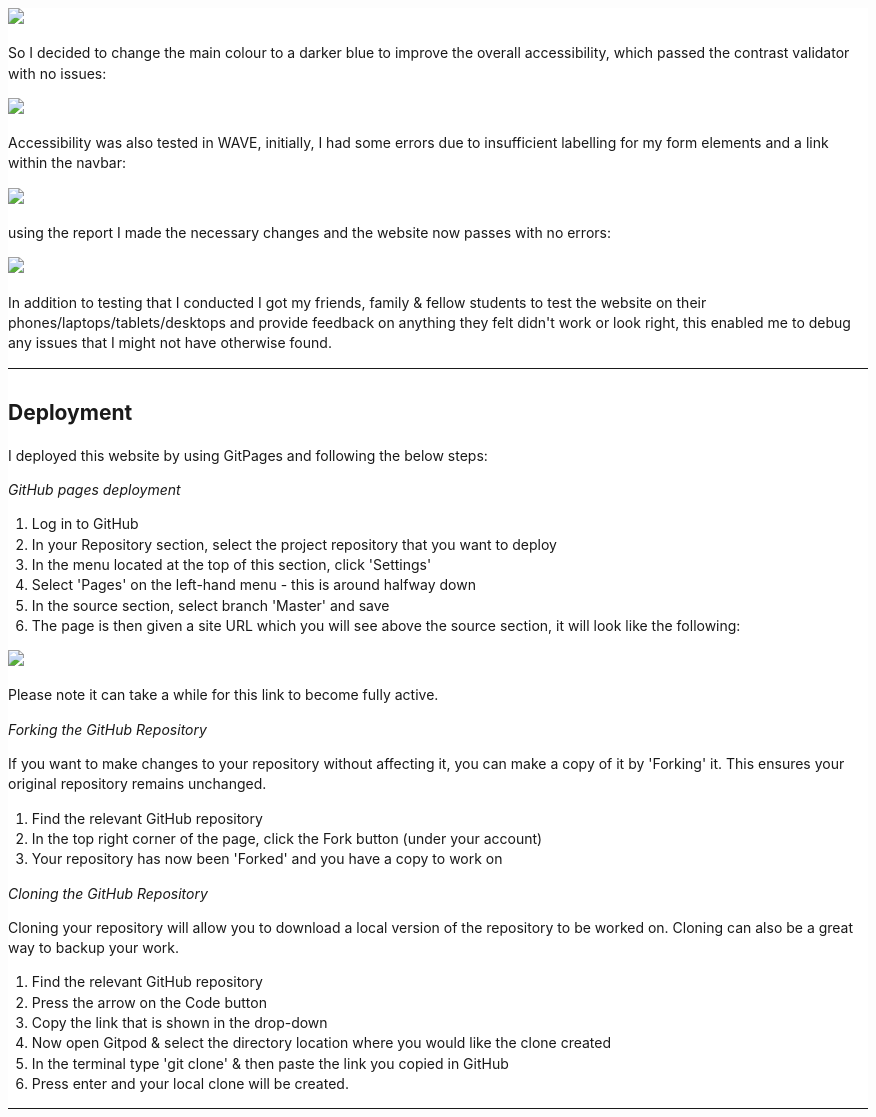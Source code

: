 ![](docs/images/contrast_test_failed.png) 

So I decided to change the main colour to a darker blue to improve the overall accessibility, which passed the contrast validator with no issues:

![](docs/images/contrast_test_passed.png)

Accessibility was also tested in WAVE, initially, I had some errors due to insufficient labelling for my form elements and a link within the navbar:

![](docs/images/wave_errors.png)

 using the report I made the necessary changes and the website now passes with no errors:

![](docs/images/wave_no_errors.png)

In addition to testing that I conducted I got my friends, family & fellow students to test the website on their phones/laptops/tablets/desktops and provide feedback on anything they felt didn't work or look right, this enabled me to debug any issues that I might not have otherwise found. 

---
## Deployment

I deployed this website by using GitPages and following the below steps:

*GitHub pages deployment* 

1. Log in to GitHub
2. In your Repository section, select the project repository that you want to deploy
3. In the menu located at the top of this section, click 'Settings'
4. Select 'Pages' on the left-hand menu - this is around halfway down
5. In the source section, select branch 'Master' and save
6. The page is then given a site URL which you will see above the source section, it will look like the following: 

![](docs/images/git-pages-published.png)

Please note it can take a while for this link to become fully active. 

*Forking the GitHub Repository*

If you want to make changes to your repository without affecting it, you can make a copy of it by 'Forking' it. This ensures your original repository remains unchanged.

1. Find the relevant GitHub repository
2. In the top right corner of the page, click the Fork button (under your account)
3. Your repository has now been 'Forked' and you have a copy to work on

*Cloning the GitHub Repository*

Cloning your repository will allow you to download a local version of the repository to be worked on. Cloning can also be a great way to backup your work.

1. Find the relevant GitHub repository
2. Press the arrow on the Code button
3. Copy the link that is shown in the drop-down
4. Now open Gitpod & select the directory location where you would like the clone created
5. In the terminal type 'git clone' & then paste the link you copied in GitHub
6. Press enter and your local clone will be created.

---